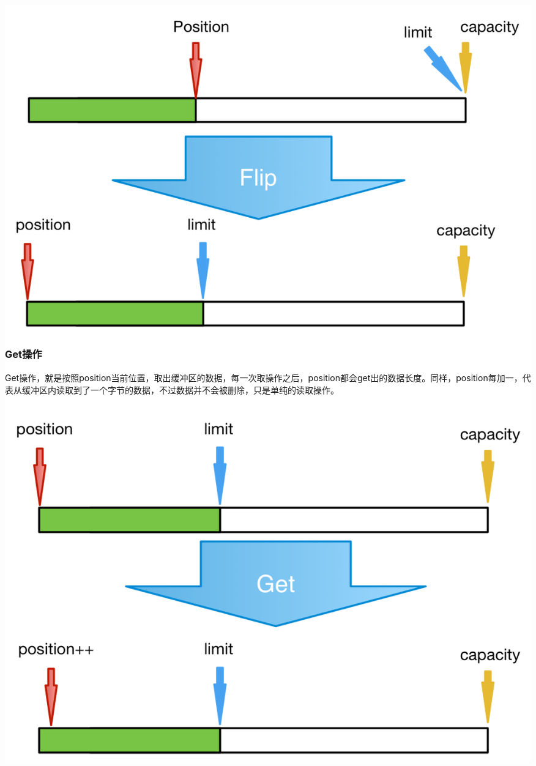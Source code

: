 ![bytebuffer_action_flip](images/NIO系列教程/bytebuffer_action_flip.png)

### Get操作

Get操作，就是按照position当前位置，取出缓冲区的数据，每一次取操作之后，position都会get出的数据长度。同样，position每加一，代表从缓冲区内读取到了一个字节的数据，不过数据并不会被删除，只是单纯的读取操作。

![bytebuffer_action_flip](images/NIO系列教程/bytebuffer_action_get.png)